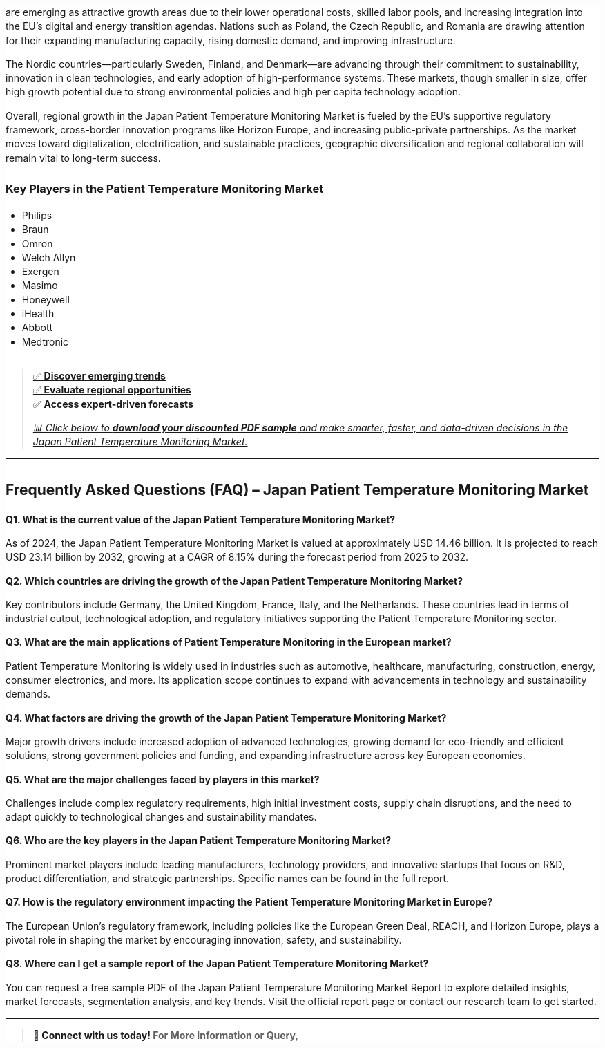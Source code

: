 are emerging as attractive growth areas due to their lower operational costs, skilled labor pools, and increasing integration into the EU&rsquo;s digital and energy transition agendas. Nations such as Poland, the Czech Republic, and Romania are drawing attention for their expanding manufacturing capacity, rising domestic demand, and improving infrastructure.</p><p>The Nordic countries&mdash;particularly Sweden, Finland, and Denmark&mdash;are advancing through their commitment to sustainability, innovation in clean technologies, and early adoption of high-performance systems. These markets, though smaller in size, offer high growth potential due to strong environmental policies and high per capita technology adoption.</p><p>Overall, regional growth in the Japan Patient Temperature Monitoring Market is fueled by the EU&rsquo;s supportive regulatory framework, cross-border innovation programs like Horizon Europe, and increasing public-private partnerships. As the market moves toward digitalization, electrification, and sustainable practices, geographic diversification and regional collaboration will remain vital to long-term success.</p><p><h3>Key Players in the Patient Temperature Monitoring Market </h3><ul><li>Philips</li><li> Braun</li><li> Omron</li><li> Welch Allyn</li><li> Exergen</li><li> Masimo</li><li> Honeywell</li><li> iHealth</li><li> Abbott</li><li> Medtronic</li></ul></p><hr /><blockquote><p><a href="https://www.marketresearchintellect.com/ask-for-discount/?rid=526606&amp;amp;utm_source=Github-JP&amp;amp;utm_medium=808">✅ <strong data-start="617" data-end="645">Discover emerging trends</strong></a><br data-start="645" data-end="648" /><a href="https://www.marketresearchintellect.com/ask-for-discount/?rid=526606&amp;amp;utm_source=Github-JP&amp;amp;utm_medium=808"> ✅ <strong data-start="650" data-end="685">Evaluate regional opportunities</strong></a><br data-start="685" data-end="688" /><a href="https://www.marketresearchintellect.com/ask-for-discount/?rid=526606&amp;amp;utm_source=Github-JP&amp;amp;utm_medium=808"> ✅ <strong data-start="690" data-end="724">Access expert-driven forecasts</strong></a></p><p class="" data-start="728" data-end="864"><em><a href="https://www.marketresearchintellect.com/ask-for-discount/?rid=526606&amp;amp;utm_source=Github-JP&amp;amp;utm_medium=808">📊 Click below to <strong data-start="746" data-end="785">download your discounted PDF sample</strong> and make smarter, faster, and data-driven decisions in the Japan Patient Temperature Monitoring Market.</a></em></p></blockquote><hr /><h2>Frequently Asked Questions (FAQ) &ndash; Japan Patient Temperature Monitoring Market</h2><p><strong>Q1. What is the current value of the Japan Patient Temperature Monitoring Market?</strong></p><p>As of 2024, the Japan Patient Temperature Monitoring Market is valued at approximately USD 14.46 billion. It is projected to reach USD 23.14 billion by 2032, growing at a CAGR of 8.15% during the forecast period from 2025 to 2032.</p><p><strong>Q2. Which countries are driving the growth of the Japan Patient Temperature Monitoring Market?</strong></p><p>Key contributors include Germany, the United Kingdom, France, Italy, and the Netherlands. These countries lead in terms of industrial output, technological adoption, and regulatory initiatives supporting the Patient Temperature Monitoring sector.</p><p><strong>Q3. What are the main applications of Patient Temperature Monitoring in the European market?</strong></p><p>Patient Temperature Monitoring is widely used in industries such as automotive, healthcare, manufacturing, construction, energy, consumer electronics, and more. Its application scope continues to expand with advancements in technology and sustainability demands.</p><p><strong>Q4. What factors are driving the growth of the Japan Patient Temperature Monitoring Market?</strong></p><p>Major growth drivers include increased adoption of advanced technologies, growing demand for eco-friendly and efficient solutions, strong government policies and funding, and expanding infrastructure across key European economies.</p><p><strong>Q5. What are the major challenges faced by players in this market?</strong></p><p>Challenges include complex regulatory requirements, high initial investment costs, supply chain disruptions, and the need to adapt quickly to technological changes and sustainability mandates.</p><p><strong>Q6. Who are the key players in the Japan Patient Temperature Monitoring Market?</strong></p><p>Prominent market players include leading manufacturers, technology providers, and innovative startups that focus on R&amp;D, product differentiation, and strategic partnerships. Specific names can be found in the full report.</p><p><strong>Q7. How is the regulatory environment impacting the Patient Temperature Monitoring Market in Europe?</strong></p><p>The European Union&rsquo;s regulatory framework, including policies like the European Green Deal, REACH, and Horizon Europe, plays a pivotal role in shaping the market by encouraging innovation, safety, and sustainability.</p><p><strong>Q8. Where can I get a sample report of the Japan Patient Temperature Monitoring Market?</strong></p><p>You can request a free sample PDF of the Japan Patient Temperature Monitoring Market Report to explore detailed insights, market forecasts, segmentation analysis, and key trends. Visit the official report page or contact our research team to get started.</p><hr /><blockquote><p><span class="font-[700]"><strong><a href="https://www.marketresearchintellect.com/product/patient-temperature-monitoring-market-size-and-forecast/?utm_source=Linkedin&utm_medium=808">📩 Connect with us today!</a> For More Information or Query,